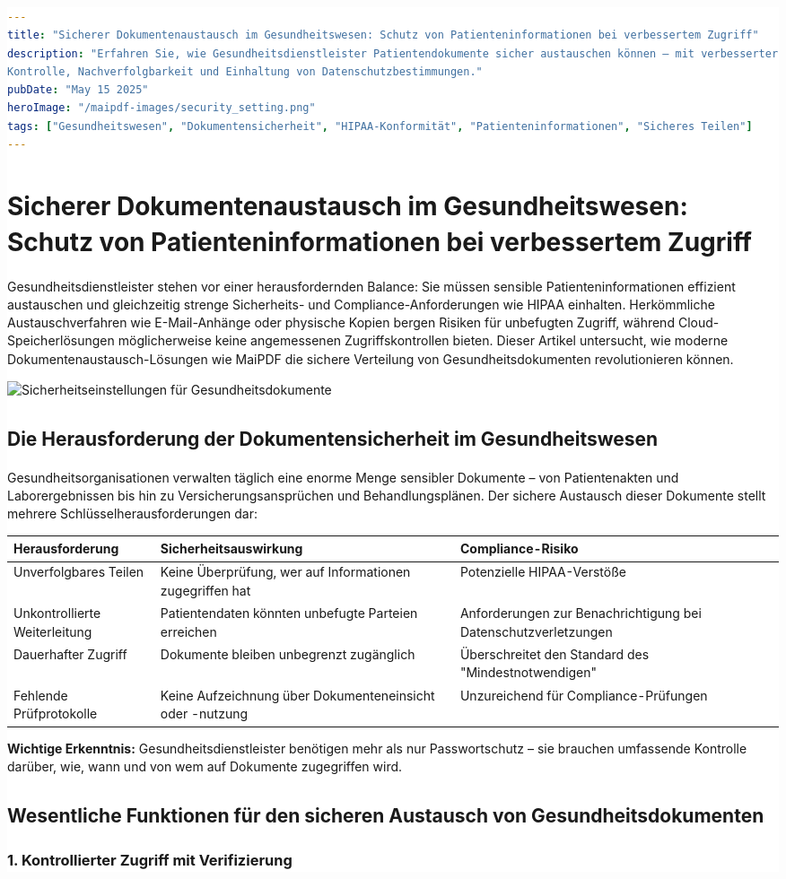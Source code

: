 ```yaml
---
title: "Sicherer Dokumentenaustausch im Gesundheitswesen: Schutz von Patienteninformationen bei verbessertem Zugriff"
description: "Erfahren Sie, wie Gesundheitsdienstleister Patientendokumente sicher austauschen können – mit verbesserter Kontrolle, Nachverfolgbarkeit und Einhaltung von Datenschutzbestimmungen."
pubDate: "May 15 2025"
heroImage: "/maipdf-images/security_setting.png"
tags: ["Gesundheitswesen", "Dokumentensicherheit", "HIPAA-Konformität", "Patienteninformationen", "Sicheres Teilen"]
---
```


# Sicherer Dokumentenaustausch im Gesundheitswesen: Schutz von Patienteninformationen bei verbessertem Zugriff

<div class="intro-panel">
  <p>Gesundheitsdienstleister stehen vor einer herausfordernden Balance: Sie müssen sensible Patienteninformationen effizient austauschen und gleichzeitig strenge Sicherheits- und Compliance-Anforderungen wie HIPAA einhalten. Herkömmliche Austauschverfahren wie E-Mail-Anhänge oder physische Kopien bergen Risiken für unbefugten Zugriff, während Cloud-Speicherlösungen möglicherweise keine angemessenen Zugriffskontrollen bieten. Dieser Artikel untersucht, wie moderne Dokumentenaustausch-Lösungen wie MaiPDF die sichere Verteilung von Gesundheitsdokumenten revolutionieren können.</p>
</div>

![Sicherheitseinstellungen für Gesundheitsdokumente](/maipdf-images/security_setting.png)

## Die Herausforderung der Dokumentensicherheit im Gesundheitswesen

Gesundheitsorganisationen verwalten täglich eine enorme Menge sensibler Dokumente – von Patientenakten und Laborergebnissen bis hin zu Versicherungsansprüchen und Behandlungsplänen. Der sichere Austausch dieser Dokumente stellt mehrere Schlüsselherausforderungen dar:

| Herausforderung | Sicherheitsauswirkung | Compliance-Risiko |
| :-------- | :------------------ | :-------------- |
| Unverfolgbares Teilen | Keine Überprüfung, wer auf Informationen zugegriffen hat | Potenzielle HIPAA-Verstöße |
| Unkontrollierte Weiterleitung | Patientendaten könnten unbefugte Parteien erreichen | Anforderungen zur Benachrichtigung bei Datenschutzverletzungen |
| Dauerhafter Zugriff | Dokumente bleiben unbegrenzt zugänglich | Überschreitet den Standard des "Mindestnotwendigen" |
| Fehlende Prüfprotokolle | Keine Aufzeichnung über Dokumenteneinsicht oder -nutzung | Unzureichend für Compliance-Prüfungen |

**Wichtige Erkenntnis:** Gesundheitsdienstleister benötigen mehr als nur Passwortschutz – sie brauchen umfassende Kontrolle darüber, wie, wann und von wem auf Dokumente zugegriffen wird.

## Wesentliche Funktionen für den sicheren Austausch von Gesundheitsdokumenten

### 1. Kontrollierter Zugriff mit Verifizierung
